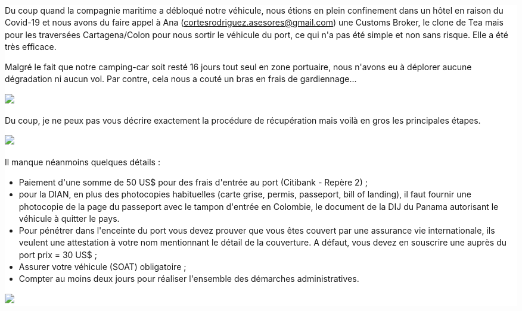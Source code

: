 Du coup quand la compagnie maritime a débloqué notre véhicule, nous étions en plein confinement dans un hôtel en raison du Covid-19 et nous avons du faire appel à Ana (cortesrodriguez.asesores@gmail.com) une Customs Broker, le clone de Tea mais pour les traversées Cartagena/Colon pour nous sortir le véhicule du port, ce qui n'a pas été simple et non sans risque. Elle a été très efficace.

Malgré le fait que notre camping-car soit resté 16 jours tout seul en zone portuaire, nous n'avons eu à déplorer aucune dégradation ni aucun vol. Par contre, cela nous a couté un bras en frais de gardiennage...

<img src="{{baseurl}}/assets/owner/photos/thor_cartagena.jpg" style="width:100%" />

Du coup, je ne peux pas vous décrire exactement la procédure de récupération mais voilà en gros les principales étapes.

<img src="{{baseurl}}/assets/owner/photos/seaboard1.jpg" style="width:100%" />

Il manque néanmoins quelques détails :

- Paiement d'une somme de 50 US\$ pour des frais d'entrée au port (Citibank - Repère 2) ;
- pour la DIAN, en plus des photocopies habituelles (carte grise, permis, passeport, bill of landing), il faut fournir une photocopie de la page du passeport avec le tampon d'entrée en Colombie, le document de la DIJ du Panama autorisant le véhicule à quitter le pays.
- Pour pénétrer dans l'enceinte du port vous devez prouver que vous êtes couvert par une assurance vie internationale, ils veulent une attestation à votre nom mentionnant le détail de la couverture. A défaut, vous devez en souscrire une auprès du port prix = 30 US\$ ;
- Assurer votre véhicule (SOAT) obligatoire ;
- Compter au moins deux jours pour réaliser l'ensemble des démarches administratives.

<img src="{{baseurl}}/assets/owner/photos/cartagena6.jpg" style="width:100%" />
